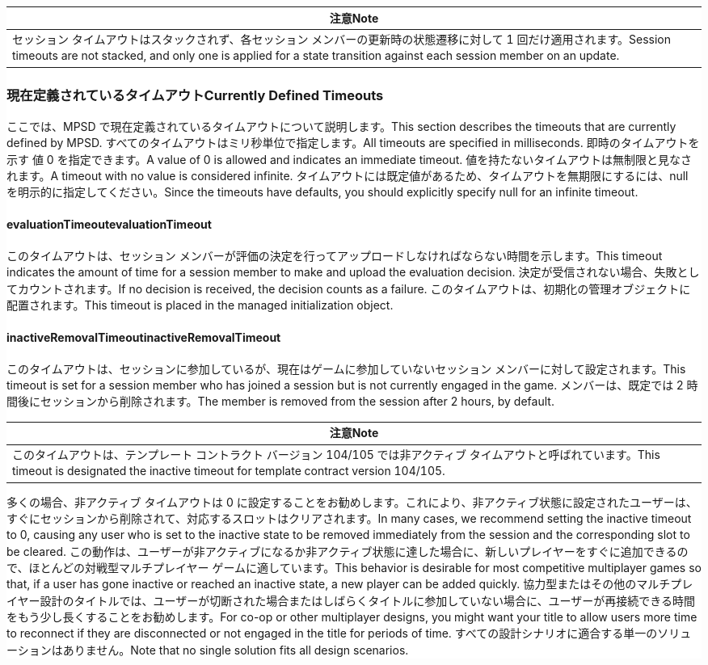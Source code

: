 | <span data-ttu-id="c3a08-310">注意</span><span class="sxs-lookup"><span data-stu-id="c3a08-310">Note</span></span>                                                                                                          |
|----------------------------------------------------------------------------------------------------------------------------|
| <span data-ttu-id="c3a08-311">セッション タイムアウトはスタックされず、各セッション メンバーの更新時の状態遷移に対して 1 回だけ適用されます。</span><span class="sxs-lookup"><span data-stu-id="c3a08-311">Session timeouts are not stacked, and only one is applied for a state transition against each session member on an update.</span></span> |


### <a name="currently-defined-timeouts"></a><span data-ttu-id="c3a08-312">現在定義されているタイムアウト</span><span class="sxs-lookup"><span data-stu-id="c3a08-312">Currently Defined Timeouts</span></span>

<span data-ttu-id="c3a08-313">ここでは、MPSD で現在定義されているタイムアウトについて説明します。</span><span class="sxs-lookup"><span data-stu-id="c3a08-313">This section describes the timeouts that are currently defined by MPSD.</span></span> <span data-ttu-id="c3a08-314">すべてのタイムアウトはミリ秒単位で指定します。</span><span class="sxs-lookup"><span data-stu-id="c3a08-314">All timeouts are specified in milliseconds.</span></span> <span data-ttu-id="c3a08-315">即時のタイムアウトを示す 値 0 を指定できます。</span><span class="sxs-lookup"><span data-stu-id="c3a08-315">A value of 0 is allowed and indicates an immediate timeout.</span></span> <span data-ttu-id="c3a08-316">値を持たないタイムアウトは無制限と見なされます。</span><span class="sxs-lookup"><span data-stu-id="c3a08-316">A timeout with no value is considered infinite.</span></span> <span data-ttu-id="c3a08-317">タイムアウトには既定値があるため、タイムアウトを無期限にするには、null を明示的に指定してください。</span><span class="sxs-lookup"><span data-stu-id="c3a08-317">Since the timeouts have defaults, you should explicitly specify null for an infinite timeout.</span></span>
#### <a name="evaluationtimeout"></a><span data-ttu-id="c3a08-318">evaluationTimeout</span><span class="sxs-lookup"><span data-stu-id="c3a08-318">evaluationTimeout</span></span>

<span data-ttu-id="c3a08-319">このタイムアウトは、セッション メンバーが評価の決定を行ってアップロードしなければならない時間を示します。</span><span class="sxs-lookup"><span data-stu-id="c3a08-319">This timeout indicates the amount of time for a session member to make and upload the evaluation decision.</span></span> <span data-ttu-id="c3a08-320">決定が受信されない場合、失敗としてカウントされます。</span><span class="sxs-lookup"><span data-stu-id="c3a08-320">If no decision is received, the decision counts as a failure.</span></span> <span data-ttu-id="c3a08-321">このタイムアウトは、初期化の管理オブジェクトに配置されます。</span><span class="sxs-lookup"><span data-stu-id="c3a08-321">This timeout is placed in the managed initialization object.</span></span>


#### <a name="inactiveremovaltimeout"></a><span data-ttu-id="c3a08-322">inactiveRemovalTimeout</span><span class="sxs-lookup"><span data-stu-id="c3a08-322">inactiveRemovalTimeout</span></span>

<span data-ttu-id="c3a08-323">このタイムアウトは、セッションに参加しているが、現在はゲームに参加していないセッション メンバーに対して設定されます。</span><span class="sxs-lookup"><span data-stu-id="c3a08-323">This timeout is set for a session member who has joined a session but is not currently engaged in the game.</span></span> <span data-ttu-id="c3a08-324">メンバーは、既定では 2 時間後にセッションから削除されます。</span><span class="sxs-lookup"><span data-stu-id="c3a08-324">The member is removed from the session after 2 hours, by default.</span></span>

| <span data-ttu-id="c3a08-325">注意</span><span class="sxs-lookup"><span data-stu-id="c3a08-325">Note</span></span>                                                                      |
|----------------------------------------------------------------------------------------|
| <span data-ttu-id="c3a08-326">このタイムアウトは、テンプレート コントラクト バージョン 104/105 では非アクティブ タイムアウトと呼ばれています。</span><span class="sxs-lookup"><span data-stu-id="c3a08-326">This timeout is designated the inactive timeout for template contract version 104/105.</span></span> |

<span data-ttu-id="c3a08-327">多くの場合、非アクティブ タイムアウトは 0 に設定することをお勧めします。これにより、非アクティブ状態に設定されたユーザーは、すぐにセッションから削除されて、対応するスロットはクリアされます。</span><span class="sxs-lookup"><span data-stu-id="c3a08-327">In many cases, we recommend setting the inactive timeout to 0, causing any user who is set to the inactive state to be removed immediately from the session and the corresponding slot to be cleared.</span></span> <span data-ttu-id="c3a08-328">この動作は、ユーザーが非アクティブになるか非アクティブ状態に達した場合に、新しいプレイヤーをすぐに追加できるので、ほとんどの対戦型マルチプレイヤー ゲームに適しています。</span><span class="sxs-lookup"><span data-stu-id="c3a08-328">This behavior is desirable for most competitive multiplayer games so that, if a user has gone inactive or reached an inactive state, a new player can be added quickly.</span></span> <span data-ttu-id="c3a08-329">協力型またはその他のマルチプレイヤー設計のタイトルでは、ユーザーが切断された場合またはしばらくタイトルに参加していない場合に、ユーザーが再接続できる時間をもう少し長くすることをお勧めします。</span><span class="sxs-lookup"><span data-stu-id="c3a08-329">For co-op or other multiplayer designs, you might want your title to allow users more time to reconnect if they are disconnected or not engaged in the title for periods of time.</span></span> <span data-ttu-id="c3a08-330">すべての設計シナリオに適合する単一のソリューションはありません。</span><span class="sxs-lookup"><span data-stu-id="c3a08-330">Note that no single solution fits all design scenarios.</span></span>
